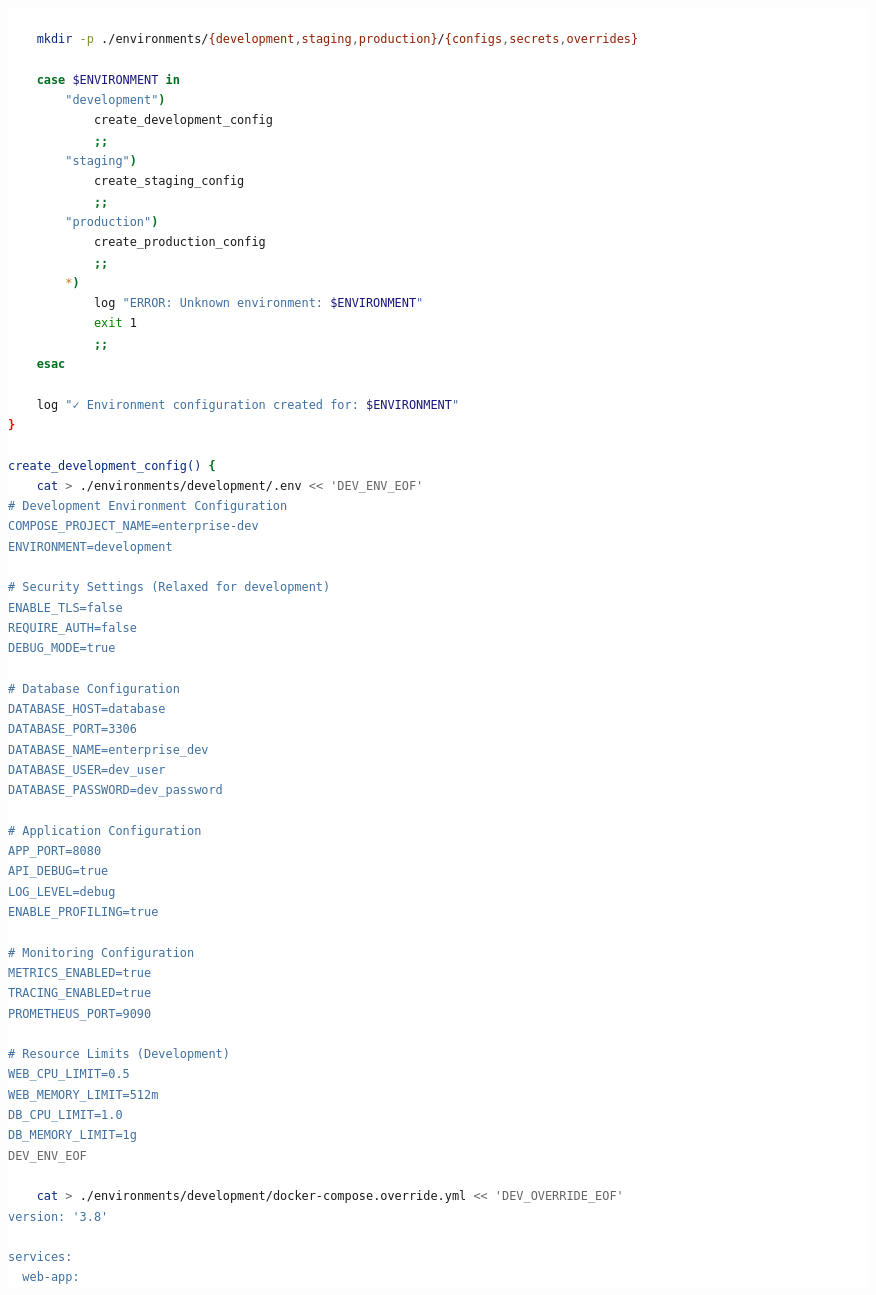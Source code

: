 ````bash

    mkdir -p ./environments/{development,staging,production}/{configs,secrets,overrides}

    case $ENVIRONMENT in
        "development")
            create_development_config
            ;;
        "staging")
            create_staging_config
            ;;
        "production")
            create_production_config
            ;;
        *)
            log "ERROR: Unknown environment: $ENVIRONMENT"
            exit 1
            ;;
    esac

    log "✓ Environment configuration created for: $ENVIRONMENT"
}

create_development_config() {
    cat > ./environments/development/.env << 'DEV_ENV_EOF'
# Development Environment Configuration
COMPOSE_PROJECT_NAME=enterprise-dev
ENVIRONMENT=development

# Security Settings (Relaxed for development)
ENABLE_TLS=false
REQUIRE_AUTH=false
DEBUG_MODE=true

# Database Configuration
DATABASE_HOST=database
DATABASE_PORT=3306
DATABASE_NAME=enterprise_dev
DATABASE_USER=dev_user
DATABASE_PASSWORD=dev_password

# Application Configuration
APP_PORT=8080
API_DEBUG=true
LOG_LEVEL=debug
ENABLE_PROFILING=true

# Monitoring Configuration
METRICS_ENABLED=true
TRACING_ENABLED=true
PROMETHEUS_PORT=9090

# Resource Limits (Development)
WEB_CPU_LIMIT=0.5
WEB_MEMORY_LIMIT=512m
DB_CPU_LIMIT=1.0
DB_MEMORY_LIMIT=1g
DEV_ENV_EOF

    cat > ./environments/development/docker-compose.override.yml << 'DEV_OVERRIDE_EOF'
version: '3.8'

services:
  web-app:
````